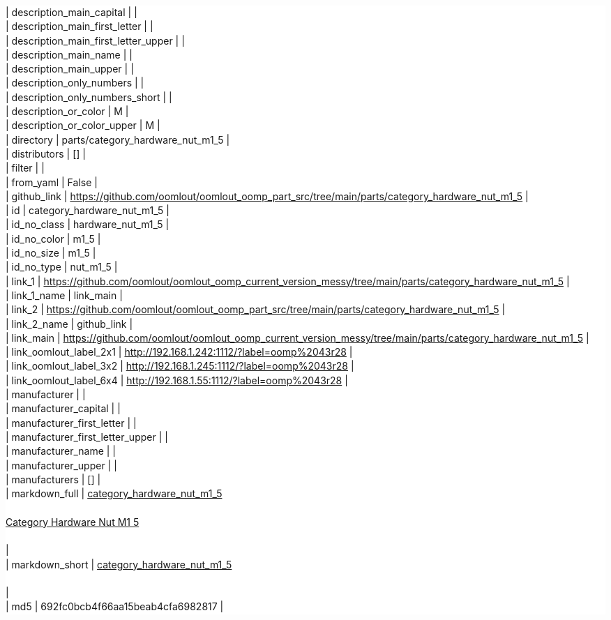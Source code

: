 | description_main_capital |  |  
| description_main_first_letter |  |  
| description_main_first_letter_upper |  |  
| description_main_name |  |  
| description_main_upper |  |  
| description_only_numbers |  |  
| description_only_numbers_short |   |  
| description_or_color | M  |  
| description_or_color_upper | M  |  
| directory | parts/category_hardware_nut_m1_5 |  
| distributors | [] |  
| filter |  |  
| from_yaml | False |  
| github_link | https://github.com/oomlout/oomlout_oomp_part_src/tree/main/parts/category_hardware_nut_m1_5 |  
| id | category_hardware_nut_m1_5 |  
| id_no_class | hardware_nut_m1_5 |  
| id_no_color | m1_5 |  
| id_no_size | m1_5 |  
| id_no_type | nut_m1_5 |  
| link_1 | https://github.com/oomlout/oomlout_oomp_current_version_messy/tree/main/parts/category_hardware_nut_m1_5 |  
| link_1_name | link_main |  
| link_2 | https://github.com/oomlout/oomlout_oomp_part_src/tree/main/parts/category_hardware_nut_m1_5 |  
| link_2_name | github_link |  
| link_main | https://github.com/oomlout/oomlout_oomp_current_version_messy/tree/main/parts/category_hardware_nut_m1_5 |  
| link_oomlout_label_2x1 | http://192.168.1.242:1112/?label=oomp%2043r28 |  
| link_oomlout_label_3x2 | http://192.168.1.245:1112/?label=oomp%2043r28 |  
| link_oomlout_label_6x4 | http://192.168.1.55:1112/?label=oomp%2043r28 |  
| manufacturer |  |  
| manufacturer_capital |  |  
| manufacturer_first_letter |  |  
| manufacturer_first_letter_upper |  |  
| manufacturer_name |  |  
| manufacturer_upper |  |  
| manufacturers | [] |  
| markdown_full | [category_hardware_nut_m1_5](https://github.com/oomlout/oomlout_oomp_current_version_messy/tree/main/parts/category_hardware_nut_m1_5)<br>[](https://github.com/oomlout/oomlout_oomp_current_version_messy/tree/main/parts/category_hardware_nut_m1_5)<br>[Category Hardware Nut M1 5](https://github.com/oomlout/oomlout_oomp_current_version_messy/tree/main/parts/category_hardware_nut_m1_5)<br><br> |  
| markdown_short | [category_hardware_nut_m1_5](https://github.com/oomlout/oomlout_oomp_current_version_messy/tree/main/parts/category_hardware_nut_m1_5)<br><br> |  
| md5 | 692fc0bcb4f66aa15beab4cfa6982817 |  